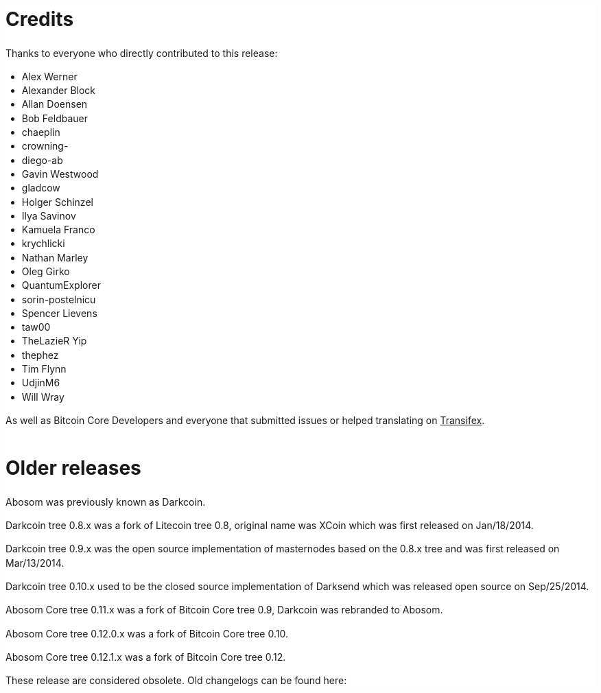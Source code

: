 Credits
=======

Thanks to everyone who directly contributed to this release:

- Alex Werner
- Alexander Block
- Allan Doensen
- Bob Feldbauer
- chaeplin
- crowning-
- diego-ab
- Gavin Westwood
- gladcow
- Holger Schinzel
- Ilya Savinov
- Kamuela Franco
- krychlicki
- Nathan Marley
- Oleg Girko
- QuantumExplorer
- sorin-postelnicu
- Spencer Lievens
- taw00
- TheLazieR Yip
- thephez
- Tim Flynn
- UdjinM6
- Will Wray

As well as Bitcoin Core Developers and everyone that submitted issues or helped translating on [Transifex](https://www.transifex.com/projects/p/abosom/).


Older releases
==============

Abosom was previously known as Darkcoin.

Darkcoin tree 0.8.x was a fork of Litecoin tree 0.8, original name was XCoin
which was first released on Jan/18/2014.

Darkcoin tree 0.9.x was the open source implementation of masternodes based on
the 0.8.x tree and was first released on Mar/13/2014.

Darkcoin tree 0.10.x used to be the closed source implementation of Darksend
which was released open source on Sep/25/2014.

Abosom Core tree 0.11.x was a fork of Bitcoin Core tree 0.9, Darkcoin was rebranded
to Abosom.

Abosom Core tree 0.12.0.x was a fork of Bitcoin Core tree 0.10.

Abosom Core tree 0.12.1.x was a fork of Bitcoin Core tree 0.12.

These release are considered obsolete. Old changelogs can be found here:
